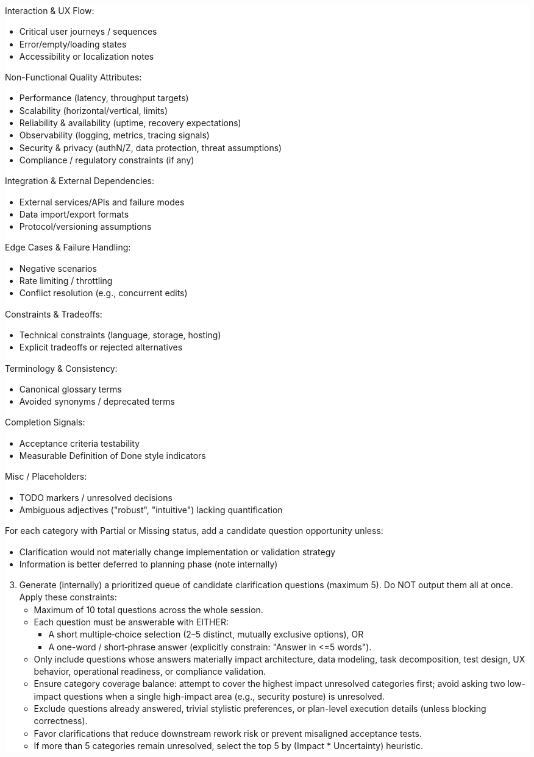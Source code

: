    Interaction & UX Flow:
   - Critical user journeys / sequences
   - Error/empty/loading states
   - Accessibility or localization notes

   Non-Functional Quality Attributes:
   - Performance (latency, throughput targets)
   - Scalability (horizontal/vertical, limits)
   - Reliability & availability (uptime, recovery expectations)
   - Observability (logging, metrics, tracing signals)
   - Security & privacy (authN/Z, data protection, threat assumptions)
   - Compliance / regulatory constraints (if any)

   Integration & External Dependencies:
   - External services/APIs and failure modes
   - Data import/export formats
   - Protocol/versioning assumptions

   Edge Cases & Failure Handling:
   - Negative scenarios
   - Rate limiting / throttling
   - Conflict resolution (e.g., concurrent edits)

   Constraints & Tradeoffs:
   - Technical constraints (language, storage, hosting)
   - Explicit tradeoffs or rejected alternatives

   Terminology & Consistency:
   - Canonical glossary terms
   - Avoided synonyms / deprecated terms

   Completion Signals:
   - Acceptance criteria testability
   - Measurable Definition of Done style indicators

   Misc / Placeholders:
   - TODO markers / unresolved decisions
   - Ambiguous adjectives ("robust", "intuitive") lacking quantification

   For each category with Partial or Missing status, add a candidate question
   opportunity unless:
   - Clarification would not materially change implementation or validation
     strategy
   - Information is better deferred to planning phase (note internally)

3. Generate (internally) a prioritized queue of candidate clarification
   questions (maximum 5). Do NOT output them all at once. Apply these
   constraints:
   - Maximum of 10 total questions across the whole session.
   - Each question must be answerable with EITHER:
     - A short multiple‑choice selection (2–5 distinct, mutually exclusive
       options), OR
     - A one-word / short‑phrase answer (explicitly constrain: "Answer in <=5
       words").
   - Only include questions whose answers materially impact architecture, data
     modeling, task decomposition, test design, UX behavior, operational
     readiness, or compliance validation.
   - Ensure category coverage balance: attempt to cover the highest impact
     unresolved categories first; avoid asking two low-impact questions when a
     single high-impact area (e.g., security posture) is unresolved.
   - Exclude questions already answered, trivial stylistic preferences, or
     plan-level execution details (unless blocking correctness).
   - Favor clarifications that reduce downstream rework risk or prevent
     misaligned acceptance tests.
   - If more than 5 categories remain unresolved, select the top 5 by (Impact *
     Uncertainty) heuristic.
